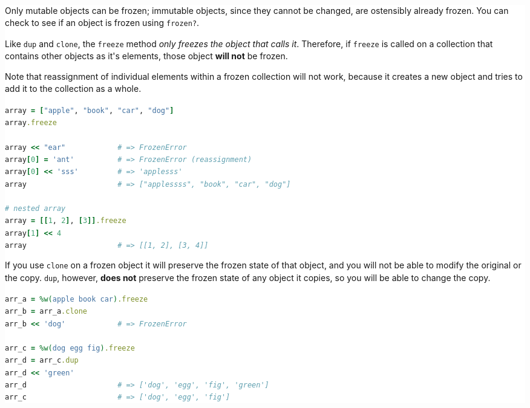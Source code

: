Only mutable objects can be frozen; immutable objects, since they cannot be changed, are ostensibly already frozen. You can check to see if an object is frozen using `frozen?`.

Like `dup` and `clone`, the `freeze` method _only freezes the object that calls it_. Therefore, if `freeze` is called on a collection that contains other objects as it's elements, those object **will not** be frozen.

Note that reassignment of individual elements within a frozen collection will not work, because it creates a new object and tries to add it to the collection as a whole.

```ruby
array = ["apple", "book", "car", "dog"]
array.freeze

array << "ear"            # => FrozenError
array[0] = 'ant'          # => FrozenError (reassignment)
array[0] << 'sss'         # => 'applesss'
array                     # => ["applessss", "book", "car", "dog"]

# nested array
array = [[1, 2], [3]].freeze
array[1] << 4
array                     # => [[1, 2], [3, 4]]
```

If you use `clone` on a frozen object it will preserve the frozen state of that object, and you will not be able to modify the original or the copy. `dup`, however, **does not** preserve the frozen state of any object it copies, so you will be able to change the copy.

```ruby
arr_a = %w(apple book car).freeze
arr_b = arr_a.clone
arr_b << 'dog'            # => FrozenError

arr_c = %w(dog egg fig).freeze
arr_d = arr_c.dup
arr_d << 'green'
arr_d                     # => ['dog', 'egg', 'fig', 'green']
arr_c                     # => ['dog', 'egg', 'fig']
```
